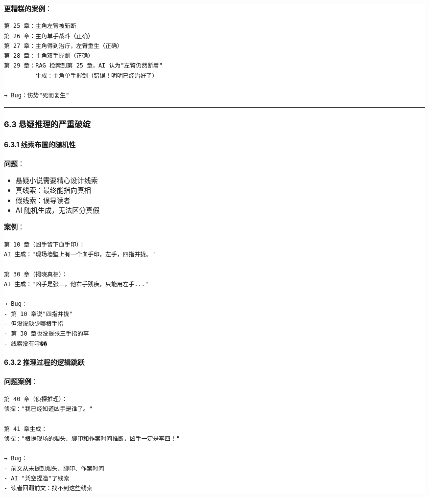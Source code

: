 **更糟糕的案例**：
```
第 25 章：主角左臂被斩断
第 26 章：主角单手战斗（正确）
第 27 章：主角得到治疗，左臂重生（正确）
第 28 章：主角双手握剑（正确）
第 29 章：RAG 检索到第 25 章，AI 认为"左臂仍然断着"
         生成：主角单手握剑（错误！明明已经治好了）

→ Bug：伤势"死而复生"
```

---

### 6.3 悬疑推理的严重破绽

#### 6.3.1 线索布置的随机性

**问题**：
- 悬疑小说需要精心设计线索
- 真线索：最终能指向真相
- 假线索：误导读者
- AI 随机生成，无法区分真假

**案例**：

```
第 10 章（凶手留下血手印）：
AI 生成："现场墙壁上有一个血手印，左手，四指并拢。"

第 30 章（揭晓真相）：
AI 生成："凶手是张三，他右手残疾，只能用左手..."

→ Bug：
- 第 10 章说"四指并拢"
- 但没说缺少哪根手指
- 第 30 章也没提张三手指的事
- 线索没有呼��
```

#### 6.3.2 推理过程的逻辑跳跃

**问题案例**：

```
第 40 章（侦探推理）：
侦探："我已经知道凶手是谁了。"

第 41 章生成：
侦探："根据现场的烟头、脚印和作案时间推断，凶手一定是李四！"

→ Bug：
- 前文从未提到烟头、脚印、作案时间
- AI "凭空捏造"了线索
- 读者回翻前文：找不到这些线索
```
